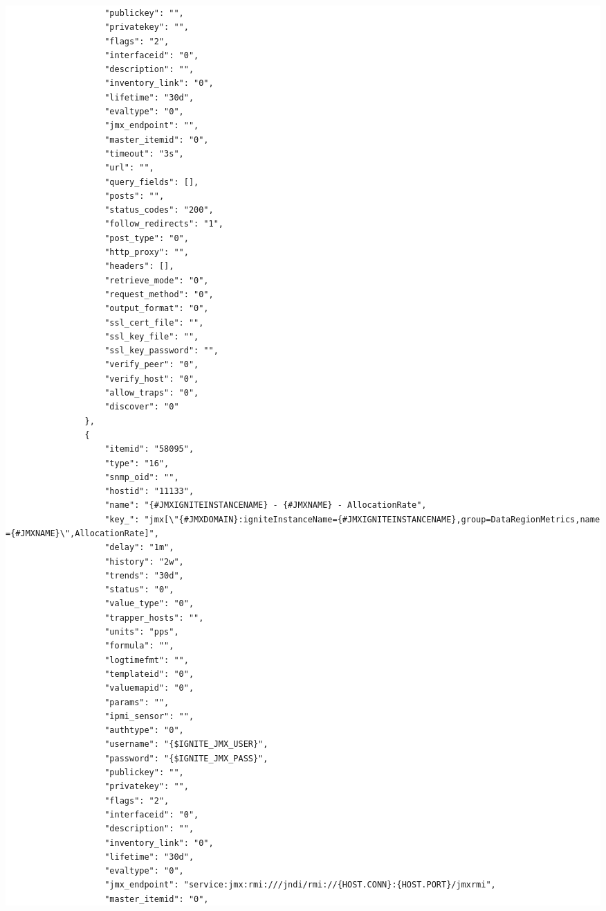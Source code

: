                         "publickey": "",
                        "privatekey": "",
                        "flags": "2",
                        "interfaceid": "0",
                        "description": "",
                        "inventory_link": "0",
                        "lifetime": "30d",
                        "evaltype": "0",
                        "jmx_endpoint": "",
                        "master_itemid": "0",
                        "timeout": "3s",
                        "url": "",
                        "query_fields": [],
                        "posts": "",
                        "status_codes": "200",
                        "follow_redirects": "1",
                        "post_type": "0",
                        "http_proxy": "",
                        "headers": [],
                        "retrieve_mode": "0",
                        "request_method": "0",
                        "output_format": "0",
                        "ssl_cert_file": "",
                        "ssl_key_file": "",
                        "ssl_key_password": "",
                        "verify_peer": "0",
                        "verify_host": "0",
                        "allow_traps": "0",
                        "discover": "0"
                    },
                    {
                        "itemid": "58095",
                        "type": "16",
                        "snmp_oid": "",
                        "hostid": "11133",
                        "name": "{#JMXIGNITEINSTANCENAME} - {#JMXNAME} - AllocationRate",
                        "key_": "jmx[\"{#JMXDOMAIN}:igniteInstanceName={#JMXIGNITEINSTANCENAME},group=DataRegionMetrics,name={#JMXNAME}\",AllocationRate]",
                        "delay": "1m",
                        "history": "2w",
                        "trends": "30d",
                        "status": "0",
                        "value_type": "0",
                        "trapper_hosts": "",
                        "units": "pps",
                        "formula": "",
                        "logtimefmt": "",
                        "templateid": "0",
                        "valuemapid": "0",
                        "params": "",
                        "ipmi_sensor": "",
                        "authtype": "0",
                        "username": "{$IGNITE_JMX_USER}",
                        "password": "{$IGNITE_JMX_PASS}",
                        "publickey": "",
                        "privatekey": "",
                        "flags": "2",
                        "interfaceid": "0",
                        "description": "",
                        "inventory_link": "0",
                        "lifetime": "30d",
                        "evaltype": "0",
                        "jmx_endpoint": "service:jmx:rmi:///jndi/rmi://{HOST.CONN}:{HOST.PORT}/jmxrmi",
                        "master_itemid": "0",
